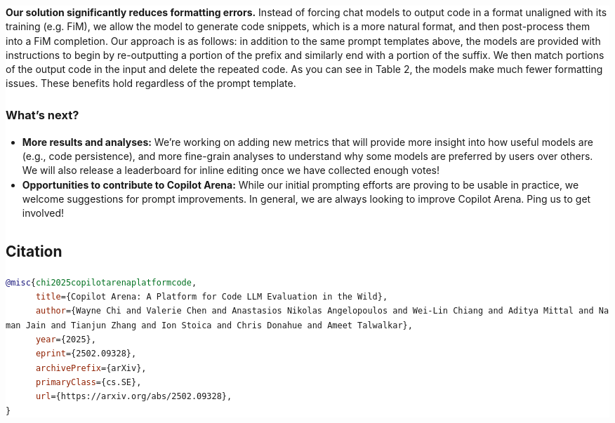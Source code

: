 **Our solution significantly reduces formatting errors.** Instead of forcing chat models to output code in a format unaligned with its training (e.g. FiM), we allow the model to generate code snippets, which is a more natural format, and then post-process them into a FiM completion. Our approach is as follows: in addition to the same prompt templates above, the models are provided with instructions to begin by re-outputting a portion of the prefix and similarly end with a portion of the suffix. We then match portions of the output code in the input and delete the repeated code. As you can see in Table 2, the models make much fewer formatting issues. These benefits hold regardless of the prompt template.

### What’s next?

- **More results and analyses:** We’re working on adding new metrics that will provide more insight into how useful models are (e.g., code persistence), and more fine-grain analyses to understand why some models are preferred by users over others. We will also release a leaderboard for inline editing once we have collected enough votes\!
- **Opportunities to contribute to Copilot Arena:** While our initial prompting efforts are proving to be usable in practice, we welcome suggestions for prompt improvements. In general, we are always looking to improve Copilot Arena. Ping us to get involved\!

## Citation

```bibtex
@misc{chi2025copilotarenaplatformcode,
      title={Copilot Arena: A Platform for Code LLM Evaluation in the Wild}, 
      author={Wayne Chi and Valerie Chen and Anastasios Nikolas Angelopoulos and Wei-Lin Chiang and Aditya Mittal and Naman Jain and Tianjun Zhang and Ion Stoica and Chris Donahue and Ameet Talwalkar},
      year={2025},
      eprint={2502.09328},
      archivePrefix={arXiv},
      primaryClass={cs.SE},
      url={https://arxiv.org/abs/2502.09328}, 
}
```

